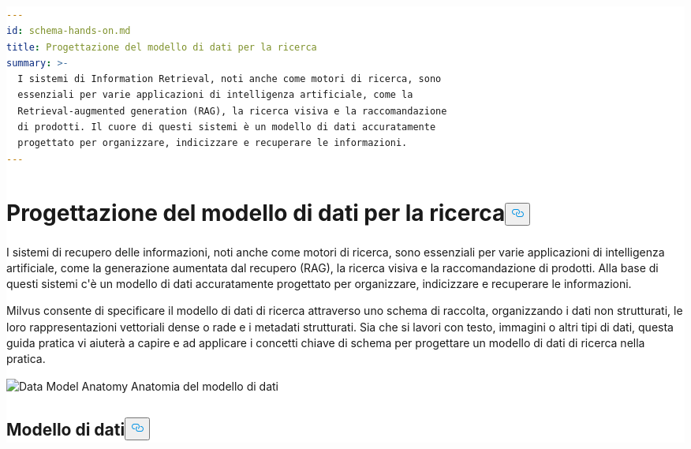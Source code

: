 ```yaml
---
id: schema-hands-on.md
title: Progettazione del modello di dati per la ricerca
summary: >-
  I sistemi di Information Retrieval, noti anche come motori di ricerca, sono
  essenziali per varie applicazioni di intelligenza artificiale, come la
  Retrieval-augmented generation (RAG), la ricerca visiva e la raccomandazione
  di prodotti. Il cuore di questi sistemi è un modello di dati accuratamente
  progettato per organizzare, indicizzare e recuperare le informazioni.
---
```


<h1 id="Data-Model-Design-for-Search" class="common-anchor-header">Progettazione del modello di dati per la ricerca<button data-href="#Data-Model-Design-for-Search" class="anchor-icon" translate="no">
      <svg translate="no"
        aria-hidden="true"
        focusable="false"
        height="20"
        version="1.1"
        viewBox="0 0 16 16"
        width="16"
      >
        <path
          fill="#0092E4"
          fill-rule="evenodd"
          d="M4 9h1v1H4c-1.5 0-3-1.69-3-3.5S2.55 3 4 3h4c1.45 0 3 1.69 3 3.5 0 1.41-.91 2.72-2 3.25V8.59c.58-.45 1-1.27 1-2.09C10 5.22 8.98 4 8 4H4c-.98 0-2 1.22-2 2.5S3 9 4 9zm9-3h-1v1h1c1 0 2 1.22 2 2.5S13.98 12 13 12H9c-.98 0-2-1.22-2-2.5 0-.83.42-1.64 1-2.09V6.25c-1.09.53-2 1.84-2 3.25C6 11.31 7.55 13 9 13h4c1.45 0 3-1.69 3-3.5S14.5 6 13 6z"
        ></path>
      </svg>
    </button></h1><p>I sistemi di recupero delle informazioni, noti anche come motori di ricerca, sono essenziali per varie applicazioni di intelligenza artificiale, come la generazione aumentata dal recupero (RAG), la ricerca visiva e la raccomandazione di prodotti. Alla base di questi sistemi c'è un modello di dati accuratamente progettato per organizzare, indicizzare e recuperare le informazioni.</p>
<p>Milvus consente di specificare il modello di dati di ricerca attraverso uno schema di raccolta, organizzando i dati non strutturati, le loro rappresentazioni vettoriali dense o rade e i metadati strutturati. Sia che si lavori con testo, immagini o altri tipi di dati, questa guida pratica vi aiuterà a capire e ad applicare i concetti chiave di schema per progettare un modello di dati di ricerca nella pratica.</p>
<p>
  
   <span class="img-wrapper"> <img translate="no" src="/docs/v2.5.x/assets/data-model-anatomy.png" alt="Data Model Anatomy" class="doc-image" id="data-model-anatomy" />
   </span> <span class="img-wrapper"> <span>Anatomia del modello di dati</span> </span></p>
<h2 id="Data-Model" class="common-anchor-header">Modello di dati<button data-href="#Data-Model" class="anchor-icon" translate="no">
      <svg translate="no"
        aria-hidden="true"
        focusable="false"
        height="20"
        version="1.1"
        viewBox="0 0 16 16"
        width="16"
      >
        <path
          fill="#0092E4"
          fill-rule="evenodd"
          d="M4 9h1v1H4c-1.5 0-3-1.69-3-3.5S2.55 3 4 3h4c1.45 0 3 1.69 3 3.5 0 1.41-.91 2.72-2 3.25V8.59c.58-.45 1-1.27 1-2.09C10 5.22 8.98 4 8 4H4c-.98 0-2 1.22-2 2.5S3 9 4 9zm9-3h-1v1h1c1 0 2 1.22 2 2.5S13.98 12 13 12H9c-.98 0-2-1.22-2-2.5 0-.83.42-1.64 1-2.09V6.25c-1.09.53-2 1.84-2 3.25C6 11.31 7.55 13 9 13h4c1.45 0 3-1.69 3-3.5S14.5 6 13 6z"
